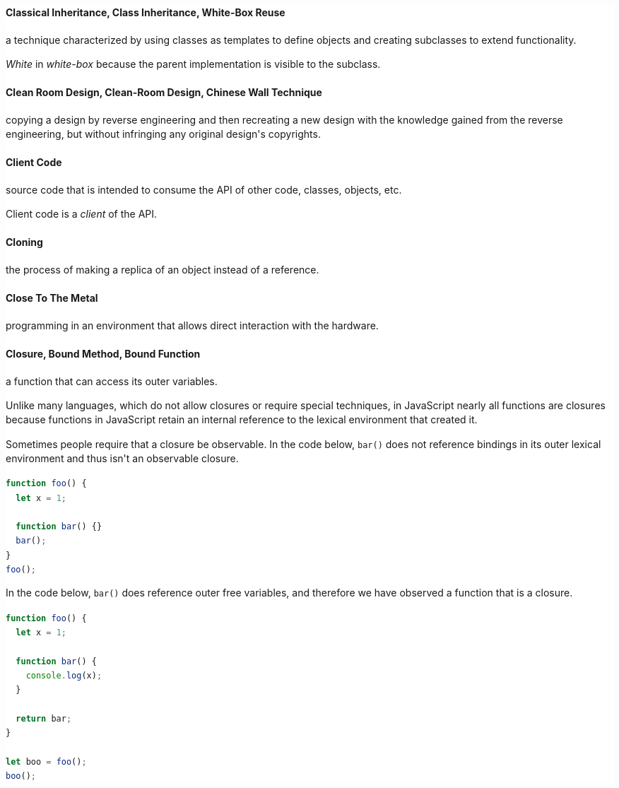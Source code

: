 #### Classical Inheritance, Class Inheritance, White-Box Reuse

a technique characterized by using classes as templates to define objects and creating subclasses to extend functionality.

_White_ in _white-box_ because the parent implementation is visible to the subclass.

#### Clean Room Design, Clean-Room Design, Chinese Wall Technique

copying a design by reverse engineering and then recreating a new design with the knowledge gained from the reverse engineering, but without infringing any original design's copyrights.

#### Client Code

source code that is intended to consume the API of other code, classes, objects, etc.

Client code is a _client_ of the API.

#### Cloning

the process of making a replica of an object instead of a reference.

#### Close To The Metal

programming in an environment that allows direct interaction with the hardware.

#### Closure, Bound Method, Bound Function

a function that can access its outer variables.

Unlike many languages, which do not allow closures or require special techniques, in JavaScript nearly all functions are closures because functions in JavaScript retain an internal reference to the lexical environment that created it.

Sometimes people require that a closure be observable. In the code below, `bar()` does not reference bindings in its outer lexical environment and thus isn't an observable closure.

```javascript
function foo() {
  let x = 1;

  function bar() {}
  bar();
}
foo();
```

In the code below, `bar()` does reference outer free variables, and therefore we have observed a function that is a closure.

```javascript
function foo() {
  let x = 1;

  function bar() {
    console.log(x);
  }

  return bar;
}

let boo = foo();
boo();
```
